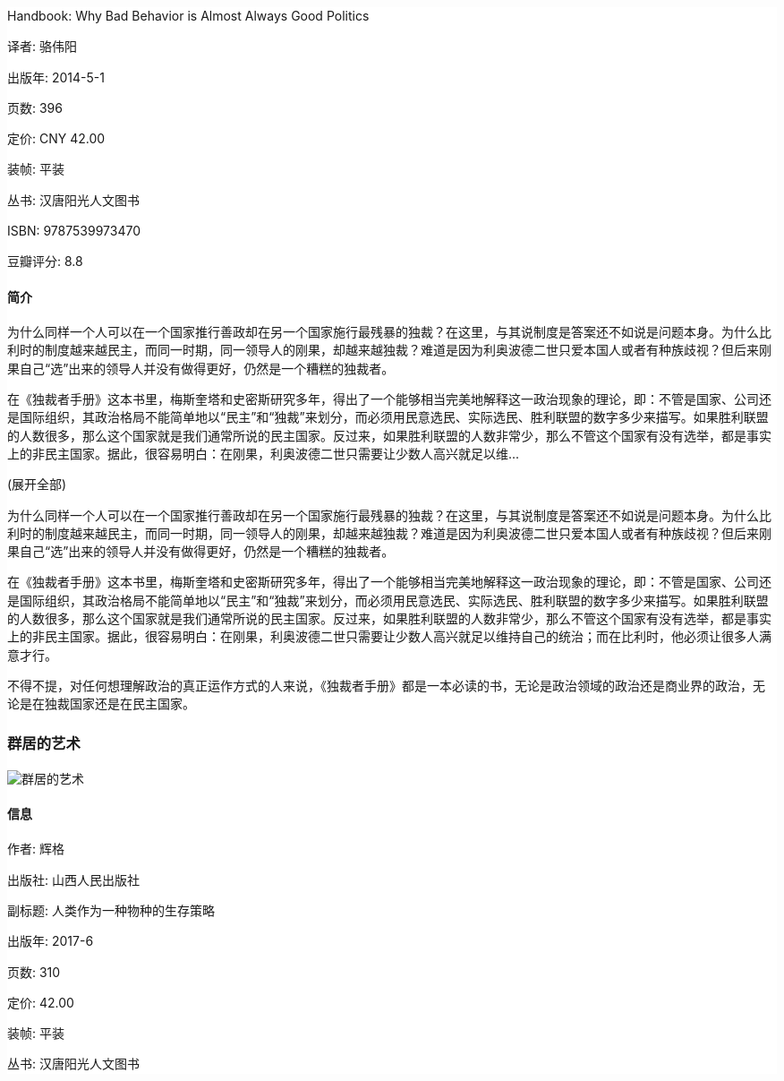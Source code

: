 Handbook: Why Bad Behavior is Almost Always Good Politics 

译者: 骆伟阳 

出版年: 2014-5-1 

页数: 396 

定价: CNY 42.00 

装帧: 平装 

丛书: 汉唐阳光人文图书 

ISBN: 9787539973470

豆瓣评分: 8.8

#### 简介

为什么同样一个人可以在一个国家推行善政却在另一个国家施行最残暴的独裁？在这里，与其说制度是答案还不如说是问题本身。为什么比利时的制度越来越民主，而同一时期，同一领导人的刚果，却越来越独裁？难道是因为利奥波德二世只爱本国人或者有种族歧视？但后来刚果自己“选”出来的领导人并没有做得更好，仍然是一个糟糕的独裁者。

在《独裁者手册》这本书里，梅斯奎塔和史密斯研究多年，得出了一个能够相当完美地解释这一政治现象的理论，即：不管是国家、公司还是国际组织，其政治格局不能简单地以“民主”和“独裁”来划分，而必须用民意选民、实际选民、胜利联盟的数字多少来描写。如果胜利联盟的人数很多，那么这个国家就是我们通常所说的民主国家。反过来，如果胜利联盟的人数非常少，那么不管这个国家有没有选举，都是事实上的非民主国家。据此，很容易明白：在刚果，利奥波德二世只需要让少数人高兴就足以维...

(展开全部)

为什么同样一个人可以在一个国家推行善政却在另一个国家施行最残暴的独裁？在这里，与其说制度是答案还不如说是问题本身。为什么比利时的制度越来越民主，而同一时期，同一领导人的刚果，却越来越独裁？难道是因为利奥波德二世只爱本国人或者有种族歧视？但后来刚果自己“选”出来的领导人并没有做得更好，仍然是一个糟糕的独裁者。

在《独裁者手册》这本书里，梅斯奎塔和史密斯研究多年，得出了一个能够相当完美地解释这一政治现象的理论，即：不管是国家、公司还是国际组织，其政治格局不能简单地以“民主”和“独裁”来划分，而必须用民意选民、实际选民、胜利联盟的数字多少来描写。如果胜利联盟的人数很多，那么这个国家就是我们通常所说的民主国家。反过来，如果胜利联盟的人数非常少，那么不管这个国家有没有选举，都是事实上的非民主国家。据此，很容易明白：在刚果，利奥波德二世只需要让少数人高兴就足以维持自己的统治；而在比利时，他必须让很多人满意才行。

不得不提，对任何想理解政治的真正运作方式的人来说，《独裁者手册》都是一本必读的书，无论是政治领域的政治还是商业界的政治，无论是在独裁国家还是在民主国家。



### 群居的艺术

![群居的艺术](https://img3.doubanio.com/view/subject/l/public/s29464570.jpg)

#### 信息

作者: 辉格 

出版社: 山西人民出版社 

副标题: 人类作为一种物种的生存策略 

出版年: 2017-6 

页数: 310 

定价: 42.00 

装帧: 平装 

丛书: 汉唐阳光人文图书 

